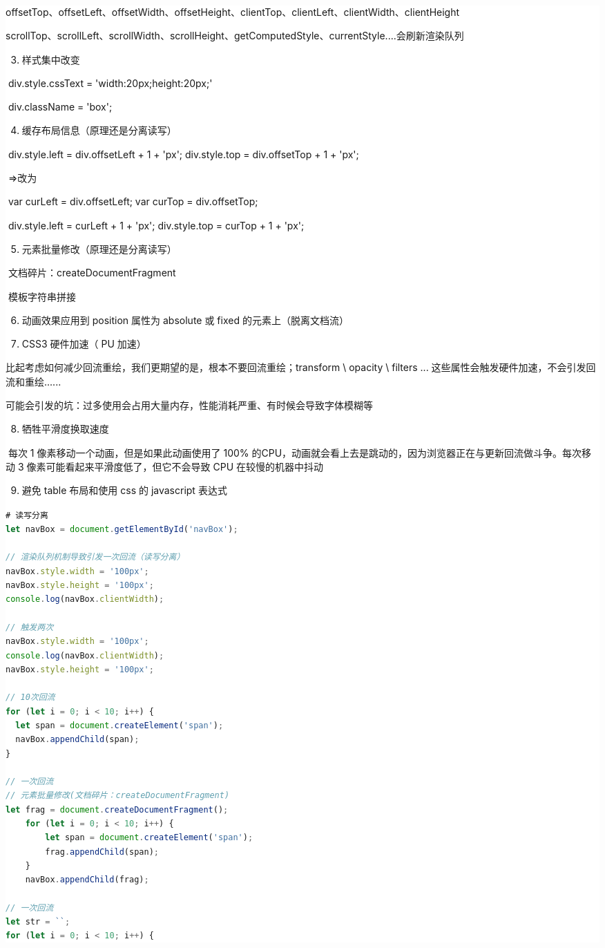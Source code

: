 ​       offsetTop、offsetLeft、offsetWidth、offsetHeight、clientTop、clientLeft、clientWidth、clientHeight

scrollTop、scrollLeft、scrollWidth、scrollHeight、getComputedStyle、currentStyle....会刷新渲染队列 

3. 样式集中改变 

​       div.style.cssText = 'width:20px;height:20px;'

​       div.className = 'box';

4.  缓存布局信息（原理还是分离读写）

​       div.style.left = div.offsetLeft + 1 + 'px';   div.style.top = div.offsetTop + 1 + 'px';

​        =>改为

​       var curLeft = div.offsetLeft;  var curTop = div.offsetTop;

​       div.style.left = curLeft + 1 + 'px';  div.style.top = curTop + 1 + 'px';

5.  元素批量修改（原理还是分离读写）

​       文档碎片：createDocumentFragment

​       模板字符串拼接

6.  动画效果应用到 position 属性为 absolute 或 fixed 的元素上（脱离文档流）

7.  CSS3 硬件加速（ PU 加速）

​       比起考虑如何减少回流重绘，我们更期望的是，根本不要回流重绘；transform \ opacity \ filters ... 这些属性会触发硬件加速，不会引发回流和重绘......

​       可能会引发的坑：过多使用会占用大量内存，性能消耗严重、有时候会导致字体模糊等

8. 牺牲平滑度换取速度

​       每次 1 像素移动一个动画，但是如果此动画使用了 100% 的CPU，动画就会看上去是跳动的，因为浏览器正在与更新回流做斗争。每次移动 3 像素可能看起来平滑度低了，但它不会导致 CPU 在较慢的机器中抖动

9.  避免 table 布局和使用 css 的 javascript 表达式

```javascript
# 读写分离
let navBox = document.getElementById('navBox');

// 渲染队列机制导致引发一次回流（读写分离）
navBox.style.width = '100px';
navBox.style.height = '100px';
console.log(navBox.clientWidth);

// 触发两次
navBox.style.width = '100px';
console.log(navBox.clientWidth);
navBox.style.height = '100px';

// 10次回流
for (let i = 0; i < 10; i++) {
  let span = document.createElement('span');
  navBox.appendChild(span);
}

// 一次回流
// 元素批量修改(文档碎片：createDocumentFragment)
let frag = document.createDocumentFragment();
	for (let i = 0; i < 10; i++) {
		let span = document.createElement('span');
		frag.appendChild(span);
	}
	navBox.appendChild(frag);

// 一次回流
let str = ``;
for (let i = 0; i < 10; i++) {
```